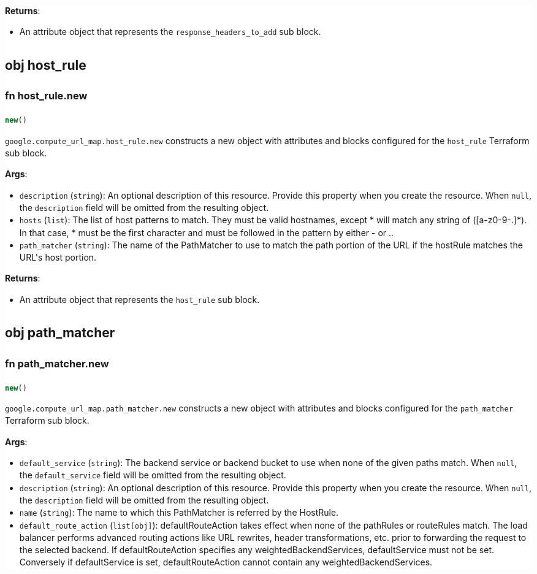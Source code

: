 **Returns**:
  - An attribute object that represents the `response_headers_to_add` sub block.


## obj host_rule



### fn host_rule.new

```ts
new()
```


`google.compute_url_map.host_rule.new` constructs a new object with attributes and blocks configured for the `host_rule`
Terraform sub block.



**Args**:
  - `description` (`string`): An optional description of this resource. Provide this property when you create
the resource. When `null`, the `description` field will be omitted from the resulting object.
  - `hosts` (`list`): The list of host patterns to match. They must be valid hostnames, except * will
match any string of ([a-z0-9-.]*). In that case, * must be the first character
and must be followed in the pattern by either - or ..
  - `path_matcher` (`string`): The name of the PathMatcher to use to match the path portion of the URL if the
hostRule matches the URL&#39;s host portion.

**Returns**:
  - An attribute object that represents the `host_rule` sub block.


## obj path_matcher



### fn path_matcher.new

```ts
new()
```


`google.compute_url_map.path_matcher.new` constructs a new object with attributes and blocks configured for the `path_matcher`
Terraform sub block.



**Args**:
  - `default_service` (`string`): The backend service or backend bucket to use when none of the given paths match. When `null`, the `default_service` field will be omitted from the resulting object.
  - `description` (`string`): An optional description of this resource. Provide this property when you create
the resource. When `null`, the `description` field will be omitted from the resulting object.
  - `name` (`string`): The name to which this PathMatcher is referred by the HostRule.
  - `default_route_action` (`list[obj]`): defaultRouteAction takes effect when none of the pathRules or routeRules match. The load balancer performs
advanced routing actions like URL rewrites, header transformations, etc. prior to forwarding the request
to the selected backend. If defaultRouteAction specifies any weightedBackendServices, defaultService must not be set.
Conversely if defaultService is set, defaultRouteAction cannot contain any weightedBackendServices.
